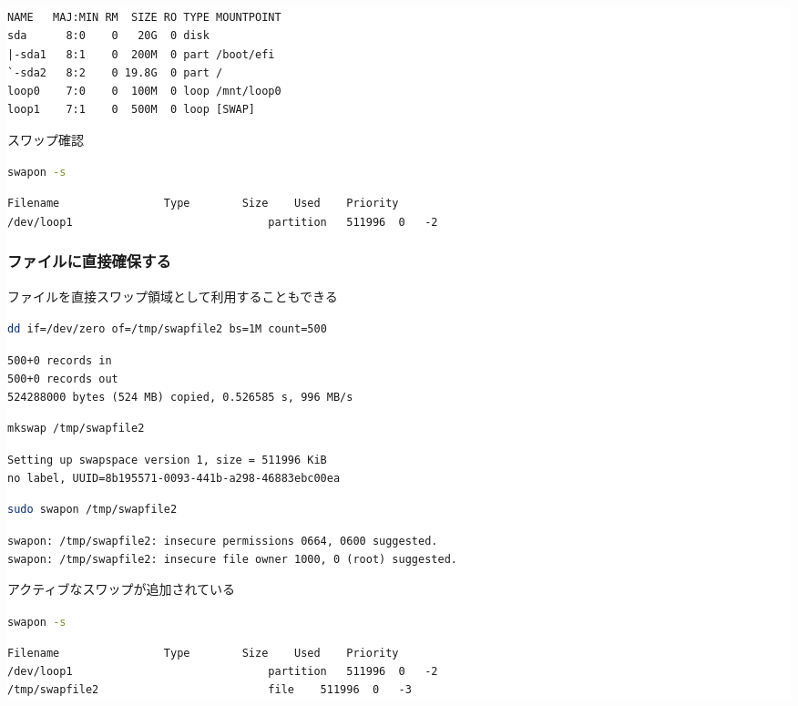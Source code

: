 ```
NAME   MAJ:MIN RM  SIZE RO TYPE MOUNTPOINT
sda      8:0    0   20G  0 disk 
|-sda1   8:1    0  200M  0 part /boot/efi
`-sda2   8:2    0 19.8G  0 part /
loop0    7:0    0  100M  0 loop /mnt/loop0
loop1    7:1    0  500M  0 loop [SWAP]
```

スワップ確認

```sh
swapon -s
```

```
Filename				Type		Size	Used	Priority
/dev/loop1                             	partition	511996	0	-2
```

### ファイルに直接確保する ###

ファイルを直接スワップ領域として利用することもできる


```sh
dd if=/dev/zero of=/tmp/swapfile2 bs=1M count=500
```

```
500+0 records in
500+0 records out
524288000 bytes (524 MB) copied, 0.526585 s, 996 MB/s
```

```sh
mkswap /tmp/swapfile2
```

```
Setting up swapspace version 1, size = 511996 KiB
no label, UUID=8b195571-0093-441b-a298-46883ebc00ea
```

```sh
sudo swapon /tmp/swapfile2
```

```
swapon: /tmp/swapfile2: insecure permissions 0664, 0600 suggested.
swapon: /tmp/swapfile2: insecure file owner 1000, 0 (root) suggested.
```

アクティブなスワップが追加されている

```sh
swapon -s
```

```
Filename				Type		Size	Used	Priority
/dev/loop1                             	partition	511996	0	-2
/tmp/swapfile2                         	file	511996	0	-3
```

